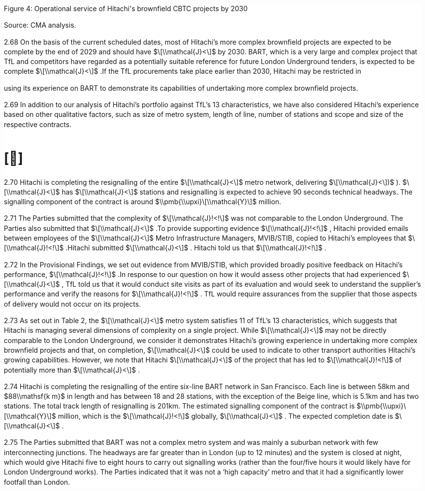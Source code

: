 Figure 4: Operational service of Hitachi's brownfield CBTC projects by 2030

Source: CMA analysis.

2.68 On the basis of the current scheduled dates, most of Hitachi’s more complex brownfield projects are expected to be complete by the end of 2029 and should have $\[\\mathcal{J}<\]$ by 2030. BART, which is a very large and complex project that TfL and competitors have regarded as a potentially suitable reference for future London Underground tenders, is expected to be complete $\[\\mathcal{J}<\]$ .If the TfL procurements take place earlier than 2030, Hitachi may be restricted in

using its experience on BART to demonstrate its capabilities of undertaking more complex brownfield projects.

2.69 In addition to our analysis of Hitachi’s portfolio against TfL’s 13 characteristics, we have also considered Hitachi’s experience based on other qualitative factors, such as size of metro system, length of line, number of stations and scope and size of the respective contracts.

# \[\]

2.70 Hitachi is completing the resignalling of the entire $\[\\mathcal{J}<\]$ metro network, delivering $\[\\mathcal{J}<\])$ ). $\[\\mathcal{J}<\]$ has $\[\\mathcal{J}<\]$ stations and resignalling is expected to achieve 90 seconds technical headways. The signalling component of the contract is around $\\pmb{\\upxi}\[\\mathcal{Y}\]$ million.

2.71 The Parties submitted that the complexity of $\[\\mathcal{J}!<!\]$ was not comparable to the London Underground. The Parties also submitted that $\[\\mathcal{J}<\]$ .To provide supporting evidence $\[\\mathcal{J}!<!\]$ , Hitachi provided emails between employees of the $\[\\mathcal{J}<\]$ Metro Infrastructure Managers, MVIB/STIB, copied to Hitachi’s employees that $\[\\mathcal{J}!<!\]$ .Hitachi submitted $\[\\mathcal{J}<\]$ . Hitachi told us that $\[\\mathcal{J}!<!\]$ .

2.72 In the Provisional Findings, we set out evidence from MVIB/STIB, which provided broadly positive feedback on Hitachi’s performance, $\[\\mathcal{J}!<!\]$ .In response to our question on how it would assess other projects that had experienced $\[\\mathcal{J}<\]$ , TfL told us that it would conduct site visits as part of its evaluation and would seek to understand the supplier’s performance and verify the reasons for $\[\\mathcal{J}!<!\]$ . TfL would require assurances from the supplier that those aspects of delivery would not occur on its projects.

2.73 As set out in Table 2, the $\[\\mathcal{J}<\]$ metro system satisfies 11 of TfL’s 13 characteristics, which suggests that Hitachi is managing several dimensions of complexity on a single project. While $\[\\mathcal{J}<\]$ may not be directly comparable to the London Underground, we consider it demonstrates Hitachi’s growing experience in undertaking more complex brownfield projects and that, on completion, $\[\\mathcal{J}<\]$ could be used to indicate to other transport authorities Hitachi’s growing capabilities. However, we note that Hitachi $\[\\mathcal{J}<\]$ of the project that has led to $\[\\mathcal{J}!<!\]$ of potentially more than $\[\\mathcal{J}<\]$ .

2.74 Hitachi is completing the resignalling of the entire six-line BART network in San Francisco. Each line is between 58km and $88\\mathsf{k m}$ in length and has between 18 and 28 stations, with the exception of the Beige line, which is 5.1km and has two stations. The total track length of resignalling is 201km. The estimated signalling component of the contract is $\\pmb{\\upxi}\[\\mathcal{Y}\]$ million, which is the $\[\\mathcal{J}!<!\]$ globally, $\[\\mathcal{J}<\]$ . The expected completion date is $\[\\mathcal{J}<\]$ .

2.75 The Parties submitted that BART was not a complex metro system and was mainly a suburban network with few interconnecting junctions. The headways are far greater than in London (up to 12 minutes) and the system is closed at night, which would give Hitachi five to eight hours to carry out signalling works (rather than the four/five hours it would likely have for London Underground works). The Parties indicated that it was not a ‘high capacity’ metro and that it had a significantly lower footfall than London.
